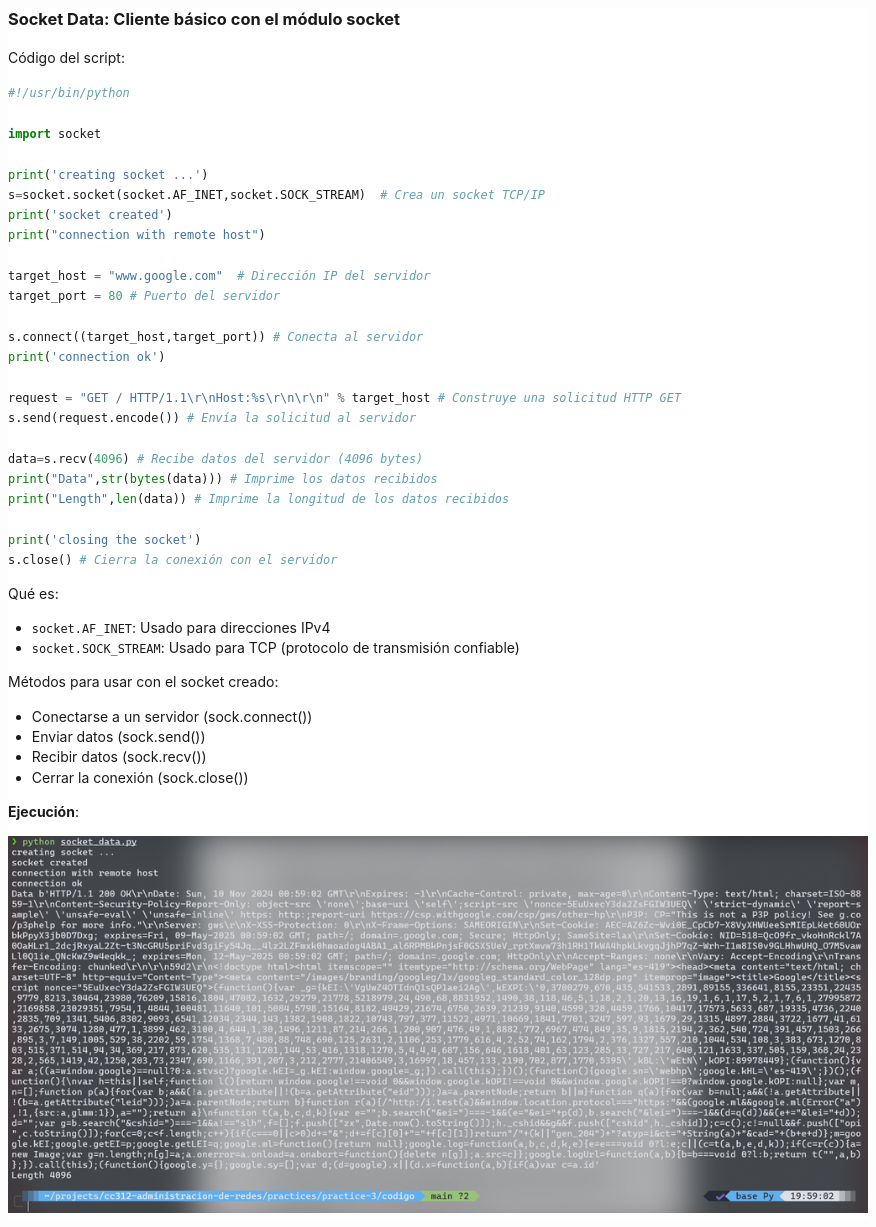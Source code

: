
### Socket Data: Cliente básico con el módulo socket

Código del script:
```python
#!/usr/bin/python

import socket

print('creating socket ...')
s=socket.socket(socket.AF_INET,socket.SOCK_STREAM)  # Crea un socket TCP/IP
print('socket created')
print("connection with remote host")

target_host = "www.google.com"  # Dirección IP del servidor
target_port = 80 # Puerto del servidor

s.connect((target_host,target_port)) # Conecta al servidor
print('connection ok')

request = "GET / HTTP/1.1\r\nHost:%s\r\n\r\n" % target_host # Construye una solicitud HTTP GET
s.send(request.encode()) # Envía la solicitud al servidor

data=s.recv(4096) # Recibe datos del servidor (4096 bytes)
print("Data",str(bytes(data))) # Imprime los datos recibidos
print("Length",len(data)) # Imprime la longitud de los datos recibidos

print('closing the socket')
s.close() # Cierra la conexión con el servidor
```
Qué es:
- `socket.AF_INET`: Usado para direcciones IPv4
- `socket.SOCK_STREAM`: Usado para TCP (protocolo de transmisión confiable)


Métodos para usar con el socket creado:
- Conectarse a un servidor (sock.connect())
- Enviar datos (sock.send())
- Recibir datos (sock.recv())
- Cerrar la conexión (sock.close())

**Ejecución**:

![alt text](image-7.png)
